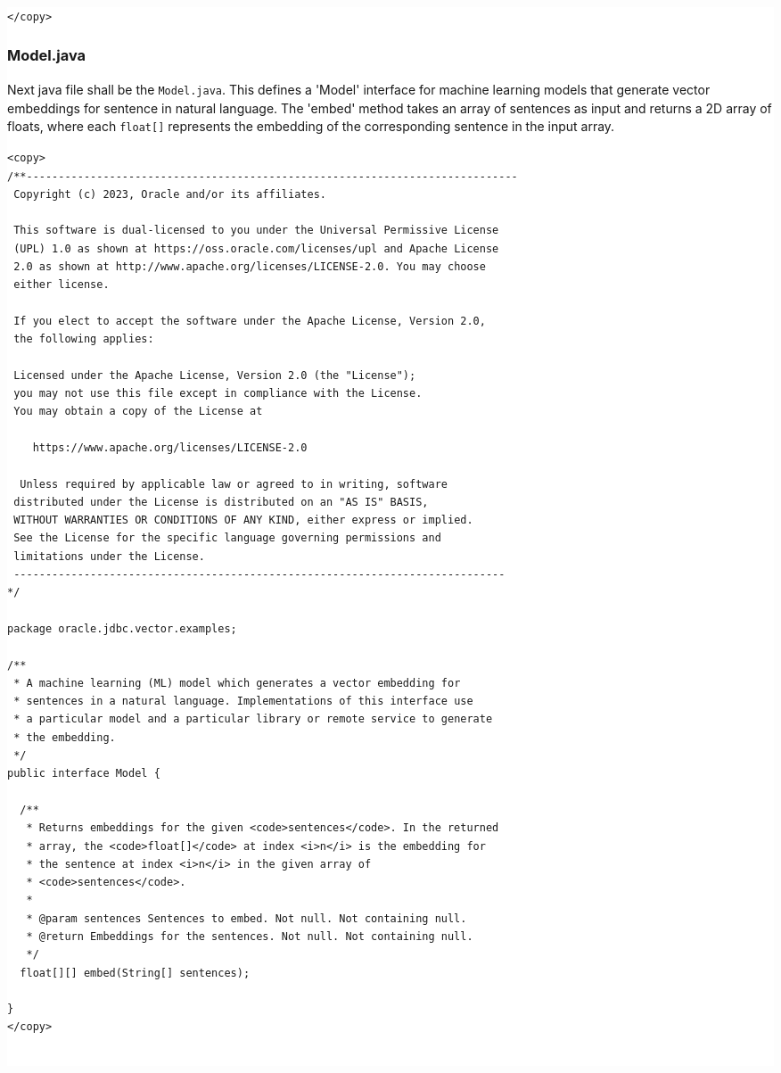 ```
</copy>
```

### **Model.java**
Next java file shall be the `Model.java`. This defines a 'Model' interface for machine learning models that generate vector embeddings for sentence in natural language. The 'embed' method takes an array of sentences as input and returns a 2D array of floats, where each `float[]` represents the embedding of the corresponding sentence in the input array.

```
<copy>
/**-----------------------------------------------------------------------------
 Copyright (c) 2023, Oracle and/or its affiliates.

 This software is dual-licensed to you under the Universal Permissive License
 (UPL) 1.0 as shown at https://oss.oracle.com/licenses/upl and Apache License
 2.0 as shown at http://www.apache.org/licenses/LICENSE-2.0. You may choose
 either license.

 If you elect to accept the software under the Apache License, Version 2.0,
 the following applies:

 Licensed under the Apache License, Version 2.0 (the "License");
 you may not use this file except in compliance with the License.
 You may obtain a copy of the License at

    https://www.apache.org/licenses/LICENSE-2.0

  Unless required by applicable law or agreed to in writing, software
 distributed under the License is distributed on an "AS IS" BASIS,
 WITHOUT WARRANTIES OR CONDITIONS OF ANY KIND, either express or implied.
 See the License for the specific language governing permissions and
 limitations under the License.
 -----------------------------------------------------------------------------
*/

package oracle.jdbc.vector.examples;

/**
 * A machine learning (ML) model which generates a vector embedding for
 * sentences in a natural language. Implementations of this interface use
 * a particular model and a particular library or remote service to generate
 * the embedding.
 */
public interface Model {

  /**
   * Returns embeddings for the given <code>sentences</code>. In the returned
   * array, the <code>float[]</code> at index <i>n</i> is the embedding for
   * the sentence at index <i>n</i> in the given array of
   * <code>sentences</code>.
   *
   * @param sentences Sentences to embed. Not null. Not containing null.
   * @return Embeddings for the sentences. Not null. Not containing null.
   */
  float[][] embed(String[] sentences);

}
</copy>
```
</br>
